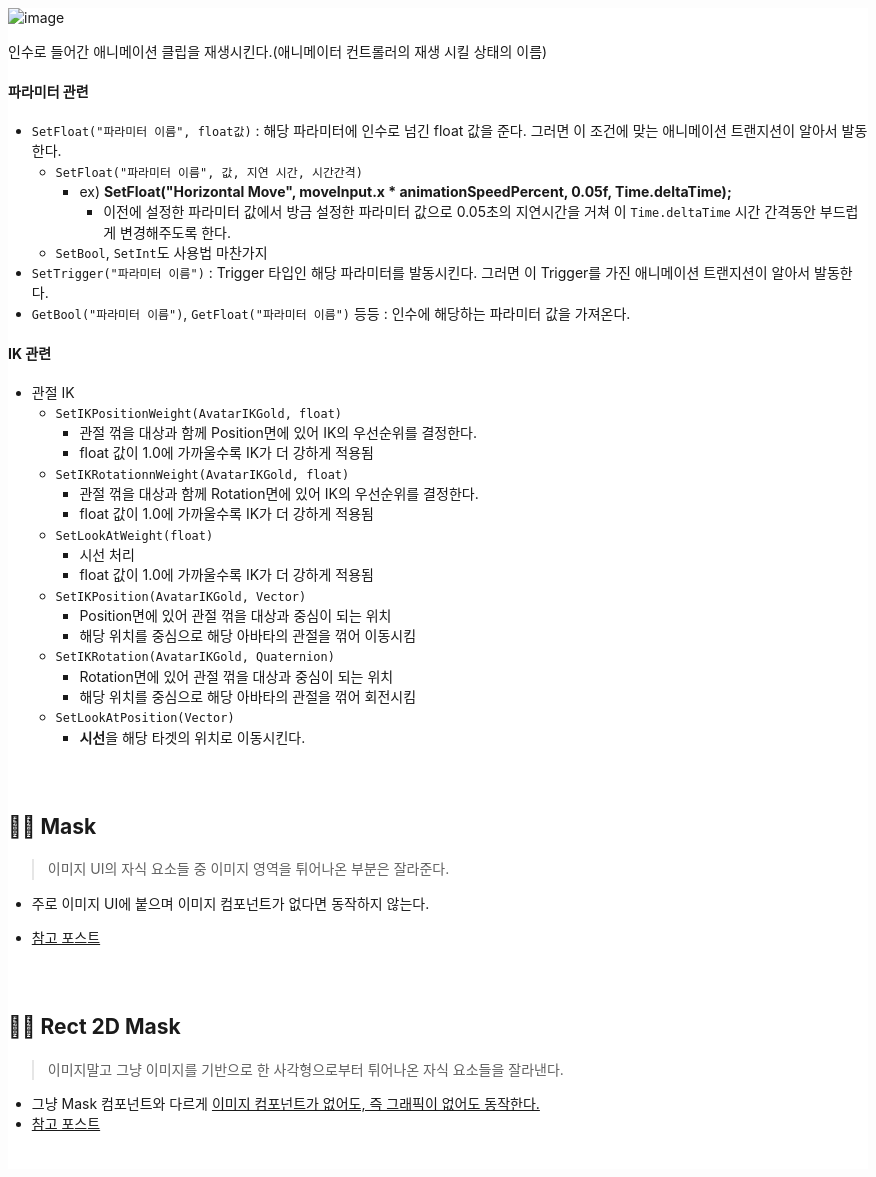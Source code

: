 ![image](https://user-images.githubusercontent.com/42318591/94799473-228b0c00-041e-11eb-89f1-9ae3994abffa.png)


인수로 들어간 애니메이션 클립을 재생시킨다.(애니메이터 컨트롤러의 재생 시킬 상태의 이름)

#### 파라미터 관련 
  - `SetFloat("파라미터 이름", float값)` : 해당 파라미터에 인수로 넘긴 float 값을 준다. 그러면 이 조건에 맞는 애니메이션 트랜지션이 알아서 발동한다.
    - `SetFloat("파라미터 이름", 값, 지연 시간, 시간간격)`
      - ex) **SetFloat("Horizontal Move", moveInput.x * animationSpeedPercent, 0.05f, Time.deltaTime);**
        - 이전에 설정한 파라미터 값에서 방금 설정한 파라미터 값으로 0.05초의 지연시간을 거쳐 이 `Time.deltaTime` 시간 간격동안 부드럽게 변경해주도록 한다.
    - `SetBool`, `SetInt`도 사용법 마찬가지
  - `SetTrigger("파라미터 이름")` : Trigger 타입인 해당 파라미터를 발동시킨다. 그러면 이 Trigger를 가진 애니메이션 트랜지션이 알아서 발동한다.
  - `GetBool("파라미터 이름")`, `GetFloat("파라미터 이름")` 등등 : 인수에 해당하는 파라미터 값을 가져온다.

#### IK 관련

  - 관절 IK
    - `SetIKPositionWeight(AvatarIKGold, float)`
      - 관절 꺾을 대상과 함께 Position면에 있어 IK의 우선순위를 결정한다.
      - float 값이 1.0에 가까울수록 IK가 더 강하게 적용됨
    - `SetIKRotationnWeight(AvatarIKGold, float)`
      - 관절 꺾을 대상과 함께 Rotation면에 있어 IK의 우선순위를 결정한다.
      - float 값이 1.0에 가까울수록 IK가 더 강하게 적용됨
    - `SetLookAtWeight(float)`
      - 시선 처리
      - float 값이 1.0에 가까울수록 IK가 더 강하게 적용됨
    - `SetIKPosition(AvatarIKGold, Vector)`
      - Position면에 있어 관절 꺾을 대상과 중심이 되는 위치 
      - 해당 위치를 중심으로 해당 아바타의 관절을 꺾어 이동시킴
    - `SetIKRotation(AvatarIKGold, Quaternion)`
      - Rotation면에 있어 관절 꺾을 대상과 중심이 되는 위치 
      - 해당 위치를 중심으로 해당 아바타의 관절을 꺾어 회전시킴
    - `SetLookAtPosition(Vector)`
      - **시선**을 해당 타겟의 위치로 이동시킨다.
    
<br>

## 👩‍🦰 Mask

> 이미지 UI의 자식 요소들 중 이미지 영역을 튀어나온 부분은 잘라준다.
- 주로 이미지 UI에 붙으며 이미지 컴포넌트가 없다면 동작하지 않는다.

- [참고 포스트](https://ansohxxn.github.io/unity%20lesson%201/chapter10-2/)

<br>

## 👩‍🦰 Rect 2D Mask

> 이미지말고 그냥 이미지를 기반으로 한 사각형으로부터 튀어나온 자식 요소들을 잘라낸다.

- 그냥 Mask 컴포넌트와 다르게 <u>이미지 컴포넌트가 없어도, 즉 그래픽이 없어도 동작한다.</u>
- [참고 포스트](https://ansohxxn.github.io/unity%20lesson%201/chapter10-2/)

<br>
